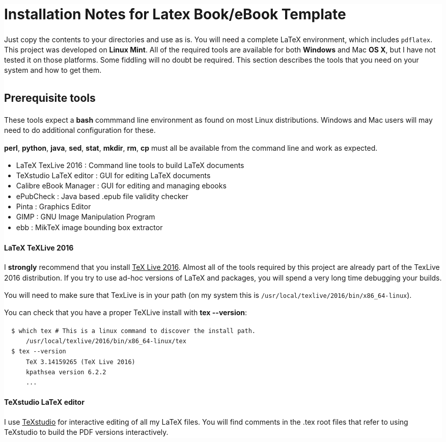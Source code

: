Installation Notes for Latex Book/eBook Template
================================================

Just copy the contents to your directories and use as is. You will need a
complete LaTeX environment, which includes `pdflatex`. This project was
developed on **Linux Mint**. All of the required tools are available for
both **Windows** and Mac **OS X**, but I have not tested it on those platforms.
Some fiddling will no doubt be required. This section describes the tools
that you need on your system and how to get them.

## Prerequisite tools

These tools expect a **bash** commmand line environment as found on most
Linux distributions. Windows and Mac users will may need to do additional
configuration for these.

**perl**, **python**, **java**, **sed**, **stat**, **mkdir**, **rm**, **cp** 
must all be available from the command line and work as expected.

- LaTeX TexLive 2016 : Command line tools to build LaTeX documents
- TeXstudio LaTeX editor : GUI for editing LaTeX documents
- Calibre eBook Manager : GUI for editing and managing ebooks
- ePubCheck : Java based .epub file validity checker
- Pinta : Graphics Editor
- GIMP : GNU Image Manipulation Program
- ebb : MikTeX image bounding box extractor 

#### LaTeX TeXLive 2016

 I **strongly** recommend
that you install [TeX Live 2016](https://www.tug.org/texlive/doc/texlive-en/texlive-en.html).
Almost all of the tools required by this project are already part of the 
TexLive 2016 distribution. If you try to use ad-hoc versions of LaTeX 
and packages, you will spend a very long time debugging your builds.

You will need to make sure that TexLive is in your path (on my system
this is `/usr/local/texlive/2016/bin/x86_64-linux`).

You can check that you have a proper TeXLive install with **tex --version**:

```
  $ which tex # This is a linux command to discover the install path.
      /usr/local/texlive/2016/bin/x86_64-linux/tex
  $ tex --version
      TeX 3.14159265 (TeX Live 2016)
      kpathsea version 6.2.2
      ...

```

#### TeXstudio LaTeX editor

I use [TeXstudio](http://www.texstudio.org/) for interactive editing of all my LaTeX files.
You will find comments in the .tex root files that refer to using TeXstudio to
build the PDF versions interactively.
